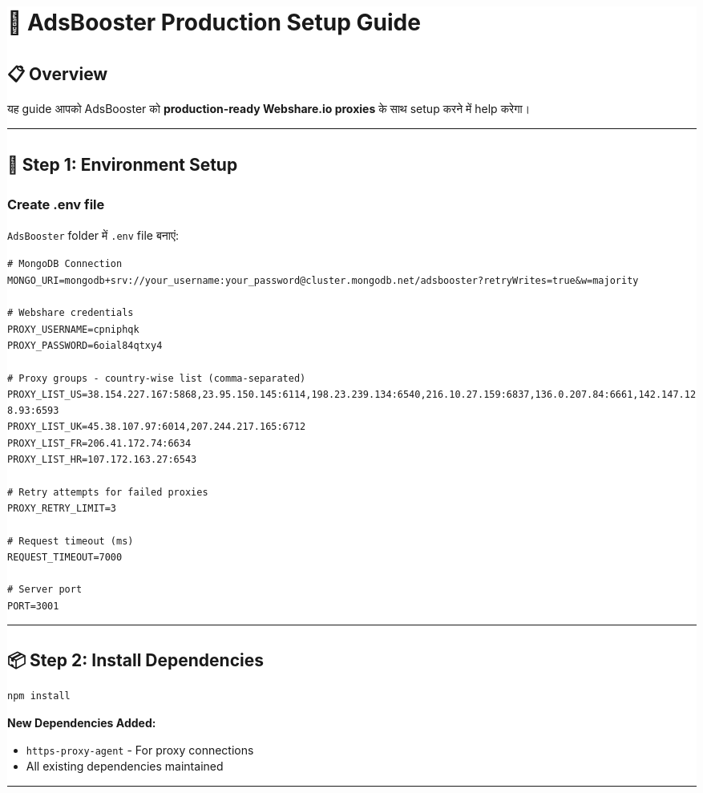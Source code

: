 # 🚀 AdsBooster Production Setup Guide

## 📋 Overview
यह guide आपको AdsBooster को **production-ready Webshare.io proxies** के साथ setup करने में help करेगा।

---

## 🔧 Step 1: Environment Setup

### Create .env file
`AdsBooster` folder में `.env` file बनाएं:

```env
# MongoDB Connection
MONGO_URI=mongodb+srv://your_username:your_password@cluster.mongodb.net/adsbooster?retryWrites=true&w=majority

# Webshare credentials
PROXY_USERNAME=cpniphqk
PROXY_PASSWORD=6oial84qtxy4

# Proxy groups - country-wise list (comma-separated)
PROXY_LIST_US=38.154.227.167:5868,23.95.150.145:6114,198.23.239.134:6540,216.10.27.159:6837,136.0.207.84:6661,142.147.128.93:6593
PROXY_LIST_UK=45.38.107.97:6014,207.244.217.165:6712
PROXY_LIST_FR=206.41.172.74:6634
PROXY_LIST_HR=107.172.163.27:6543

# Retry attempts for failed proxies
PROXY_RETRY_LIMIT=3

# Request timeout (ms)
REQUEST_TIMEOUT=7000

# Server port
PORT=3001
```

---

## 📦 Step 2: Install Dependencies

```bash
npm install
```

**New Dependencies Added:**
- `https-proxy-agent` - For proxy connections
- All existing dependencies maintained

---